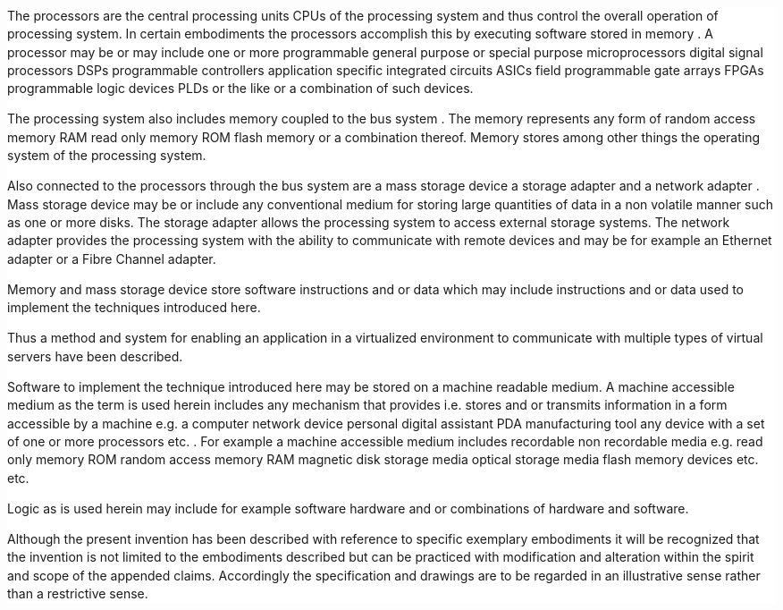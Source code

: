 The processors are the central processing units CPUs of the processing system and thus control the overall operation of processing system. In certain embodiments the processors accomplish this by executing software stored in memory . A processor may be or may include one or more programmable general purpose or special purpose microprocessors digital signal processors DSPs programmable controllers application specific integrated circuits ASICs field programmable gate arrays FPGAs programmable logic devices PLDs or the like or a combination of such devices.

The processing system also includes memory coupled to the bus system . The memory represents any form of random access memory RAM read only memory ROM flash memory or a combination thereof. Memory stores among other things the operating system of the processing system.

Also connected to the processors through the bus system are a mass storage device a storage adapter and a network adapter . Mass storage device may be or include any conventional medium for storing large quantities of data in a non volatile manner such as one or more disks. The storage adapter allows the processing system to access external storage systems. The network adapter provides the processing system with the ability to communicate with remote devices and may be for example an Ethernet adapter or a Fibre Channel adapter.

Memory and mass storage device store software instructions and or data which may include instructions and or data used to implement the techniques introduced here.

Thus a method and system for enabling an application in a virtualized environment to communicate with multiple types of virtual servers have been described.

Software to implement the technique introduced here may be stored on a machine readable medium. A machine accessible medium as the term is used herein includes any mechanism that provides i.e. stores and or transmits information in a form accessible by a machine e.g. a computer network device personal digital assistant PDA manufacturing tool any device with a set of one or more processors etc. . For example a machine accessible medium includes recordable non recordable media e.g. read only memory ROM random access memory RAM magnetic disk storage media optical storage media flash memory devices etc. etc.

 Logic as is used herein may include for example software hardware and or combinations of hardware and software.

Although the present invention has been described with reference to specific exemplary embodiments it will be recognized that the invention is not limited to the embodiments described but can be practiced with modification and alteration within the spirit and scope of the appended claims. Accordingly the specification and drawings are to be regarded in an illustrative sense rather than a restrictive sense.

